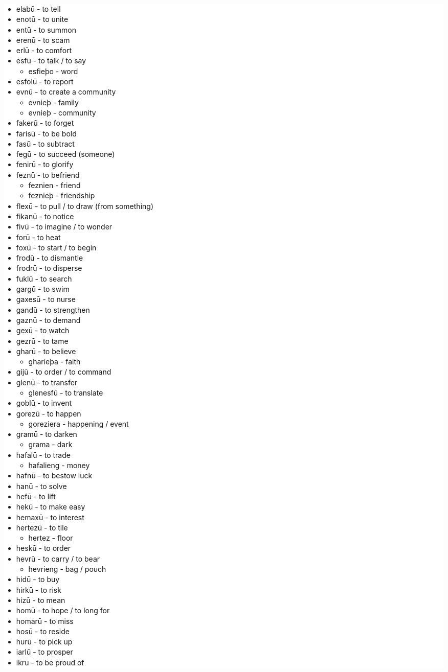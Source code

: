 * elabū - to tell
* enotū - to unite
* entū - to summon
* erenū - to scam
* erlū - to comfort
* esfū - to talk / to say
	* esfieþo - word
* esfolū - to report
* evnū - to create a community
	* evnieþ - family
	* evnieþ - community
* fakerū - to forget
* farisū - to be bold
* fasū - to subtract
* fegū - to succeed (someone)
* fenirū - to glorify
* feznū - to befriend
	* feznien - friend
	* feznieþ - friendship
* flexū - to pull / to draw (from something)
* fikanū - to notice
* fivū - to imagine / to wonder
* forū - to heat
* foxū - to start / to begin
* frodū - to dismantle
* frodrū - to disperse
* fuklū - to search
* gargū - to swim
* gaxesū - to nurse
* gandū - to strengthen
* gaznū - to demand
* gexū - to watch
* gezrū - to tame
* gharū - to believe
	* gharieþa - faith
* gijū - to order / to command
* glenū - to transfer
	* glenesfū - to translate
* goblū - to invent
* gorezū - to happen
	* goreziera - happening / event
* gramū - to darken
	* grama - dark
* hafalū - to trade
	* hafalieng - money
* hafnū - to bestow luck
* hanū - to solve
* hefū - to lift
* hekū - to make easy
* hemaxū - to interest
* hertezū - to tile
	* hertez - floor
* heskū - to order
* hevrū - to carry / to bear
	* hevrieng - bag / pouch
* hidū - to buy
* hirkū - to risk
* hizū - to mean
* homū - to hope / to long for
* homarū - to miss
* hosū - to reside
* hurū - to pick up
* iarlū - to prosper
* ikrū - to be proud of